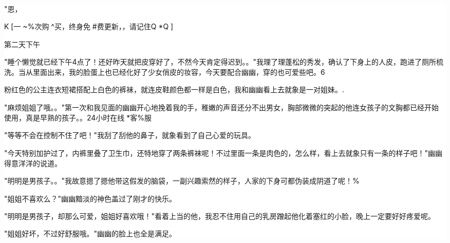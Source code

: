


"恩，









K [一 ~%次购 ^买，终身免 #费更新，，请记住Q *Q ]



第二天下午





"睡个懒觉就已经下午4点了！还好昨天就把皮穿好了，不然今天肯定得迟到。。"我理了理蓬松的秀发，确认了下身上的人皮，跑进了厕所梳洗。当从里面出来，我的脸蛋上也已经化好了少女俏皮的妆容，今天要配合幽幽，穿的也可爱些吧。6







粉红色的公主连衣短裙搭配上白色的裤袜，就连皮鞋颜色都一样是白色，我和幽幽看上去就象是一对姐妹。.





"麻烦姐姐了哦。。"第一次和我见面的幽幽开心地挽着我的手，稚嫩的声音还分不出男女，胸部微微的突起的他连女孩子的文胸都已经开始使用，真是早熟的孩子。。24小时在线 *客%服





"等等不会在控制不住了吧！"我刮了刮他的鼻子，就象看到了自己心爱的玩具。





"今天特别加护过了，内裤里叠了卫生巾，还特地穿了两条裤袜呢！不过里面一条是肉色的，怎么样，看上去就象只有一条的样子吧！"幽幽得意洋洋的说道。





"明明是男孩子。。"我故意摁了摁他带这假发的脑袋，一副兴趣索然的样子，人家的下身可都伪装成阴道了呢！%







"姐姐不喜欢么？"幽幽黯淡的神色盖过了刚才的快乐。





"明明是男孩子，却那么可爱，姐姐好喜欢哦！"看着上当的他，我忍不住用自己的乳房蹭起他化着塞红的小脸，晚上一定要好好疼爱呢。





"姐姐好坏，不过好舒服哦。"幽幽的脸上也全是满足。




